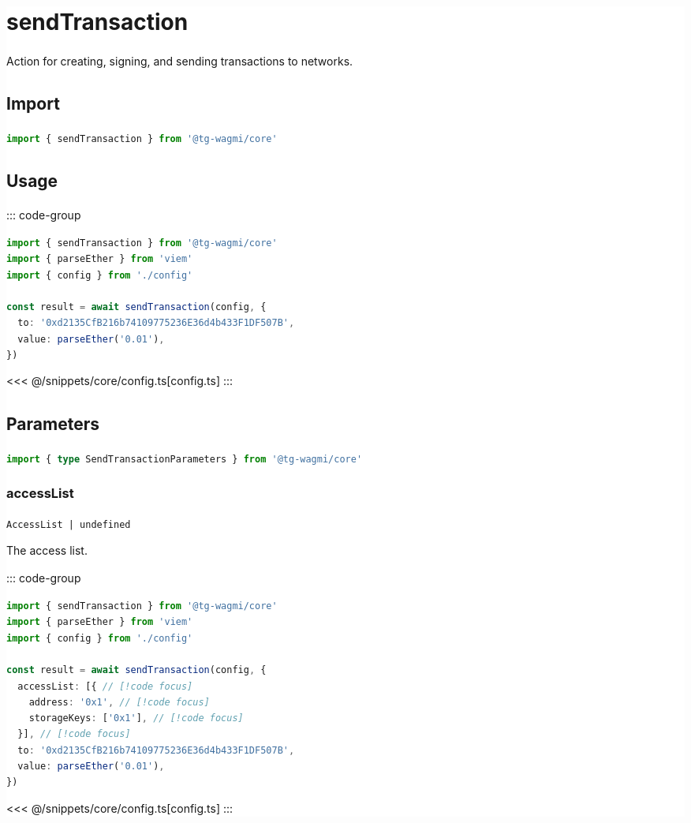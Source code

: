 <script setup>
const packageName = '@tg-wagmi/core'
const actionName = 'sendTransaction'
const typeName = 'SendTransaction'
</script>

# sendTransaction

Action for creating, signing, and sending transactions to networks.

## Import

```ts
import { sendTransaction } from '@tg-wagmi/core'
```

## Usage

::: code-group
```ts [index.ts]
import { sendTransaction } from '@tg-wagmi/core'
import { parseEther } from 'viem'
import { config } from './config'

const result = await sendTransaction(config, {
  to: '0xd2135CfB216b74109775236E36d4b433F1DF507B',
  value: parseEther('0.01'),
})
```
<<< @/snippets/core/config.ts[config.ts]
:::

## Parameters

```ts
import { type SendTransactionParameters } from '@tg-wagmi/core'
```

### accessList

`AccessList | undefined`

The access list.

::: code-group
```ts [index.ts]
import { sendTransaction } from '@tg-wagmi/core'
import { parseEther } from 'viem'
import { config } from './config'

const result = await sendTransaction(config, {
  accessList: [{ // [!code focus]
    address: '0x1', // [!code focus]
    storageKeys: ['0x1'], // [!code focus]
  }], // [!code focus]
  to: '0xd2135CfB216b74109775236E36d4b433F1DF507B',
  value: parseEther('0.01'),
})
```
<<< @/snippets/core/config.ts[config.ts]
:::
